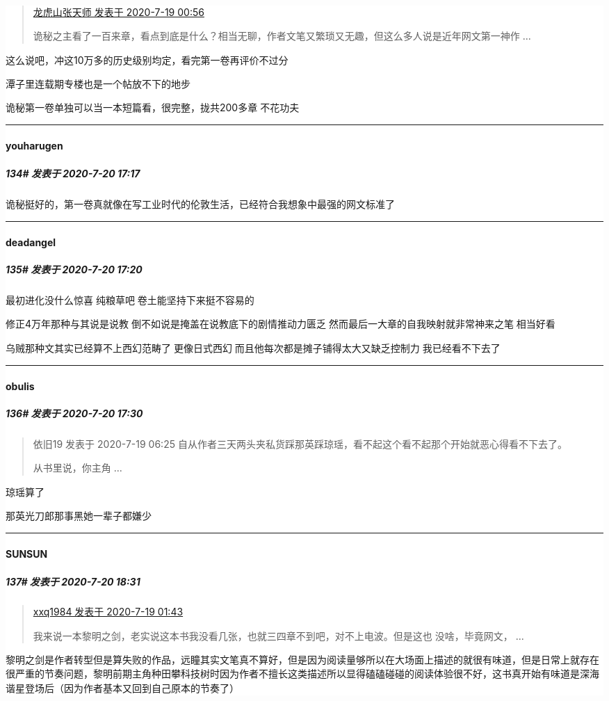 
<blockquote><a href="httphttps://bbs.saraba1st.com/2b/forum.php?mod=redirect&amp;goto=findpost&amp;pid=48148090&amp;ptid=1947620" target="_blank">龙虎山张天师 发表于 2020-7-19 00:56</a>

诡秘之主看了一百来章，看点到底是什么？相当无聊，作者文笔又繁琐又无趣，但这么多人说是近年网文第一神作 ...</blockquote>
这么说吧，冲这10万多的历史级别均定，看完第一卷再评价不过分

潭子里连载期专楼也是一个帖放不下的地步


诡秘第一卷单独可以当一本短篇看，很完整，拢共200多章 不花功夫


-----

####  youharugen  
##### 134#       发表于 2020-7-20 17:17


诡秘挺好的，第一卷真就像在写工业时代的伦敦生活，已经符合我想象中最强的网文标准了


-----

####  deadangel  
##### 135#       发表于 2020-7-20 17:20


最初进化没什么惊喜 纯粮草吧 卷土能坚持下来挺不容易的

修正4万年那种与其说是说教 倒不如说是掩盖在说教底下的剧情推动力匮乏 然而最后一大章的自我映射就非常神来之笔 相当好看

乌贼那种文其实已经算不上西幻范畴了 更像日式西幻 而且他每次都是摊子铺得太大又缺乏控制力 我已经看不下去了


-----

####  obulis  
##### 136#       发表于 2020-7-20 17:30


<blockquote>依旧19 发表于 2020-7-19 06:25
自从作者三天两头夹私货踩那英踩琼瑶，看不起这个看不起那个开始就恶心得看不下去了。


从书里说，你主角 ...</blockquote>
琼瑶算了

那英光刀郎那事黑她一辈子都嫌少


-----

####  SUNSUN  
##### 137#       发表于 2020-7-20 18:31


<blockquote><a href="httphttps://bbs.saraba1st.com/2b/forum.php?mod=redirect&amp;goto=findpost&amp;pid=48148268&amp;ptid=1947620" target="_blank">xxq1984 发表于 2020-7-19 01:43</a>

我来说一本黎明之剑，老实说这本书我没看几张，也就三四章不到吧，对不上电波。但是这也 没啥，毕竟网文， ...</blockquote>
黎明之剑是作者转型但是算失败的作品，远瞳其实文笔真不算好，但是因为阅读量够所以在大场面上描述的就很有味道，但是日常上就存在很严重的节奏问题，黎明前期主角种田攀科技树时因为作者不擅长这类描述所以显得磕磕碰碰的阅读体验很不好，这书真开始有味道是深海谐星登场后（因为作者基本又回到自己原本的节奏了）
